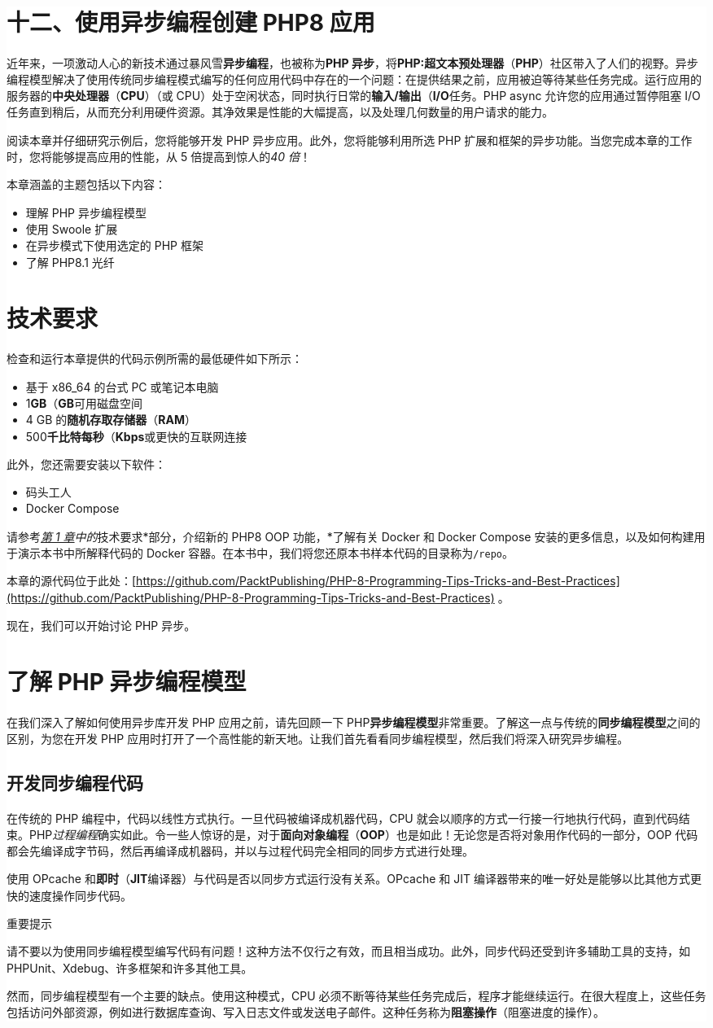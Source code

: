 # 十二、使用异步编程创建 PHP8 应用

近年来，一项激动人心的新技术通过暴风雪**异步编程**，也被称为**PHP 异步**，将**PHP:超文本预处理器**（**PHP**）社区带入了人们的视野。异步编程模型解决了使用传统同步编程模式编写的任何应用代码中存在的一个问题：在提供结果之前，应用被迫等待某些任务完成。运行应用的服务器的**中央处理器**（**CPU**）（或 CPU）处于空闲状态，同时执行日常的**输入/输出**（**I/O**任务。PHP async 允许您的应用通过暂停阻塞 I/O 任务直到稍后，从而充分利用硬件资源。其净效果是性能的大幅提高，以及处理几何数量的用户请求的能力。

阅读本章并仔细研究示例后，您将能够开发 PHP 异步应用。此外，您将能够利用所选 PHP 扩展和框架的异步功能。当您完成本章的工作时，您将能够提高应用的性能，从 5 倍提高到惊人的*40 倍*！

本章涵盖的主题包括以下内容：

*   理解 PHP 异步编程模型
*   使用 Swoole 扩展
*   在异步模式下使用选定的 PHP 框架
*   了解 PHP8.1 光纤

# 技术要求

检查和运行本章提供的代码示例所需的最低硬件如下所示：

*   基于 x86_64 的台式 PC 或笔记本电脑
*   1**GB**（**GB**可用磁盘空间
*   4 GB 的**随机存取存储器**（**RAM**）
*   500**千比特每秒**（**Kbps**或更快的互联网连接

此外，您还需要安装以下软件：

*   码头工人
*   Docker Compose

请参考[*第 1 章*](01.html#_idTextAnchor013)*中的*技术要求*部分，介绍新的 PHP8 OOP 功能，*了解有关 Docker 和 Docker Compose 安装的更多信息，以及如何构建用于演示本书中所解释代码的 Docker 容器。在本书中，我们将您还原本书样本代码的目录称为`/repo`。

本章的源代码位于此处：[https://github.com/PacktPublishing/PHP-8-Programming-Tips-Tricks-and-Best-Practices](https://github.com/PacktPublishing/PHP-8-Programming-Tips-Tricks-and-Best-Practices) 。

现在，我们可以开始讨论 PHP 异步。

# 了解 PHP 异步编程模型

在我们深入了解如何使用异步库开发 PHP 应用之前，请先回顾一下 PHP**异步编程模型**非常重要。了解这一点与传统的**同步编程模型**之间的区别，为您在开发 PHP 应用时打开了一个高性能的新天地。让我们首先看看同步编程模型，然后我们将深入研究异步编程。

## 开发同步编程代码

在传统的 PHP 编程中，代码以线性方式执行。一旦代码被编译成机器代码，CPU 就会以顺序的方式一行接一行地执行代码，直到代码结束。PHP*过程编程*确实如此。令一些人惊讶的是，对于**面向对象编程**（**OOP**）也是如此！无论您是否将对象用作代码的一部分，OOP 代码都会先编译成字节码，然后再编译成机器码，并以与过程代码完全相同的同步方式进行处理。

使用 OPcache 和**即时**（**JIT**编译器）与代码是否以同步方式运行没有关系。OPcache 和 JIT 编译器带来的唯一好处是能够以比其他方式更快的速度操作同步代码。

重要提示

请不要以为使用同步编程模型编写代码有问题！这种方法不仅行之有效，而且相当成功。此外，同步代码还受到许多辅助工具的支持，如 PHPUnit、Xdebug、许多框架和许多其他工具。

然而，同步编程模型有一个主要的缺点。使用这种模式，CPU 必须不断等待某些任务完成后，程序才能继续运行。在很大程度上，这些任务包括访问外部资源，例如进行数据库查询、写入日志文件或发送电子邮件。这种任务称为**阻塞操作**（阻塞进度的操作）。
